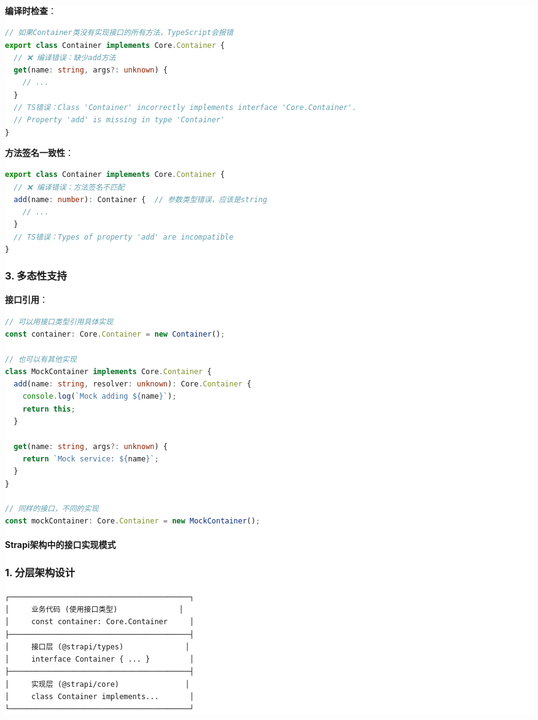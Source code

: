 **编译时检查**：
```typescript
// 如果Container类没有实现接口的所有方法，TypeScript会报错
export class Container implements Core.Container {
  // ❌ 编译错误：缺少add方法
  get(name: string, args?: unknown) {
    // ...
  }
  // TS错误：Class 'Container' incorrectly implements interface 'Core.Container'.
  // Property 'add' is missing in type 'Container'
}
```

**方法签名一致性**：
```typescript
export class Container implements Core.Container {
  // ❌ 编译错误：方法签名不匹配
  add(name: number): Container {  // 参数类型错误，应该是string
    // ...
  }
  // TS错误：Types of property 'add' are incompatible
}
```

### 3. **多态性支持**

**接口引用**：
```typescript
// 可以用接口类型引用具体实现
const container: Core.Container = new Container();

// 也可以有其他实现
class MockContainer implements Core.Container {
  add(name: string, resolver: unknown): Core.Container {
    console.log(`Mock adding ${name}`);
    return this;
  }
  
  get(name: string, args?: unknown) {
    return `Mock service: ${name}`;
  }
}

// 同样的接口，不同的实现
const mockContainer: Core.Container = new MockContainer();
```

#### Strapi架构中的接口实现模式

### 1. **分层架构设计**

```
┌─────────────────────────────────────────┐
│     业务代码 (使用接口类型)              │
│     const container: Core.Container     │
├─────────────────────────────────────────┤
│     接口层 (@strapi/types)              │
│     interface Container { ... }         │
├─────────────────────────────────────────┤
│     实现层 (@strapi/core)               │
│     class Container implements...       │
└─────────────────────────────────────────┘
```
